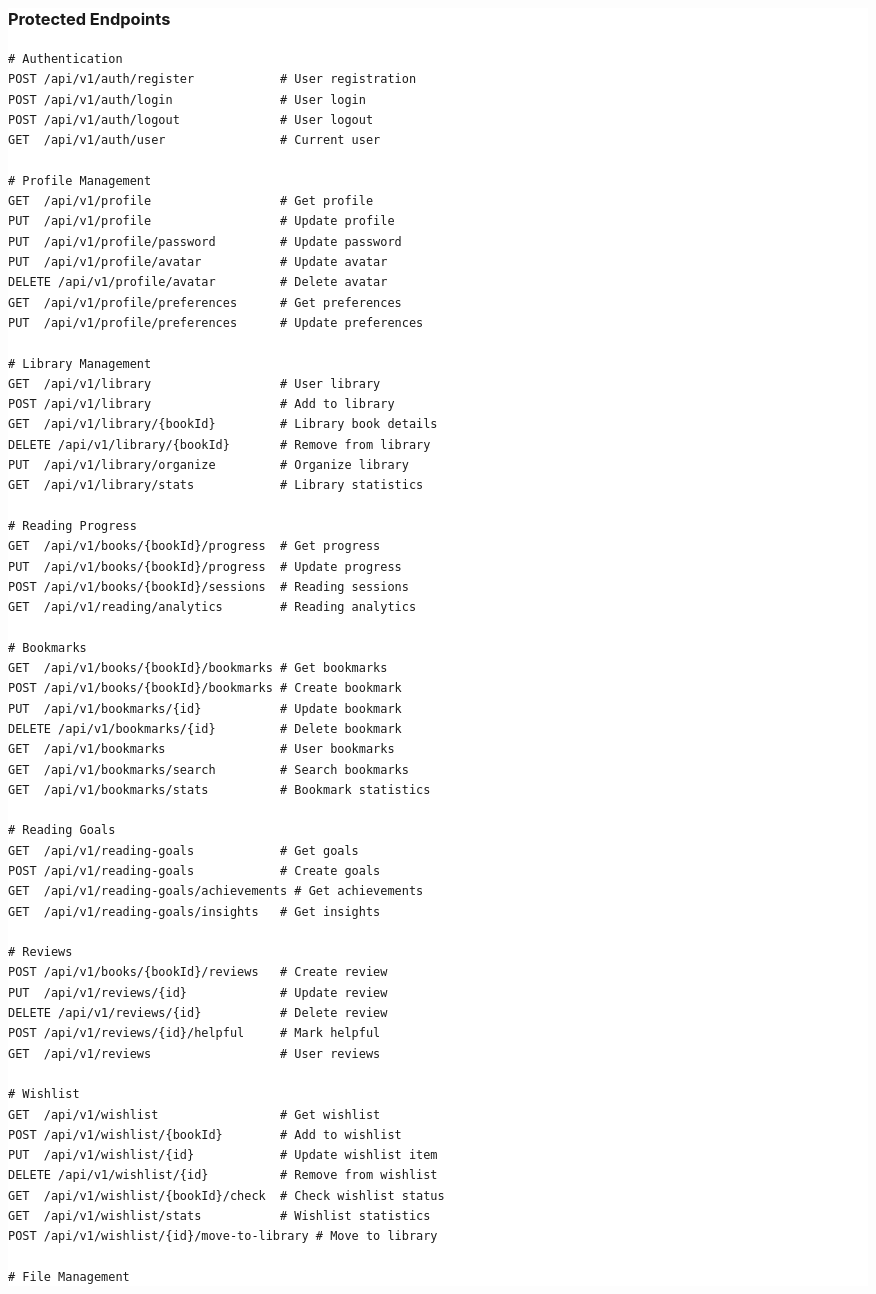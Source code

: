 ### **Protected Endpoints**
```
# Authentication
POST /api/v1/auth/register            # User registration
POST /api/v1/auth/login               # User login
POST /api/v1/auth/logout              # User logout
GET  /api/v1/auth/user                # Current user

# Profile Management
GET  /api/v1/profile                  # Get profile
PUT  /api/v1/profile                  # Update profile
PUT  /api/v1/profile/password         # Update password
PUT  /api/v1/profile/avatar           # Update avatar
DELETE /api/v1/profile/avatar         # Delete avatar
GET  /api/v1/profile/preferences      # Get preferences
PUT  /api/v1/profile/preferences      # Update preferences

# Library Management
GET  /api/v1/library                  # User library
POST /api/v1/library                  # Add to library
GET  /api/v1/library/{bookId}         # Library book details
DELETE /api/v1/library/{bookId}       # Remove from library
PUT  /api/v1/library/organize         # Organize library
GET  /api/v1/library/stats            # Library statistics

# Reading Progress
GET  /api/v1/books/{bookId}/progress  # Get progress
PUT  /api/v1/books/{bookId}/progress  # Update progress
POST /api/v1/books/{bookId}/sessions  # Reading sessions
GET  /api/v1/reading/analytics        # Reading analytics

# Bookmarks
GET  /api/v1/books/{bookId}/bookmarks # Get bookmarks
POST /api/v1/books/{bookId}/bookmarks # Create bookmark
PUT  /api/v1/bookmarks/{id}           # Update bookmark
DELETE /api/v1/bookmarks/{id}         # Delete bookmark
GET  /api/v1/bookmarks                # User bookmarks
GET  /api/v1/bookmarks/search         # Search bookmarks
GET  /api/v1/bookmarks/stats          # Bookmark statistics

# Reading Goals
GET  /api/v1/reading-goals            # Get goals
POST /api/v1/reading-goals            # Create goals
GET  /api/v1/reading-goals/achievements # Get achievements
GET  /api/v1/reading-goals/insights   # Get insights

# Reviews
POST /api/v1/books/{bookId}/reviews   # Create review
PUT  /api/v1/reviews/{id}             # Update review
DELETE /api/v1/reviews/{id}           # Delete review
POST /api/v1/reviews/{id}/helpful     # Mark helpful
GET  /api/v1/reviews                  # User reviews

# Wishlist
GET  /api/v1/wishlist                 # Get wishlist
POST /api/v1/wishlist/{bookId}        # Add to wishlist
PUT  /api/v1/wishlist/{id}            # Update wishlist item
DELETE /api/v1/wishlist/{id}          # Remove from wishlist
GET  /api/v1/wishlist/{bookId}/check  # Check wishlist status
GET  /api/v1/wishlist/stats           # Wishlist statistics
POST /api/v1/wishlist/{id}/move-to-library # Move to library

# File Management
```